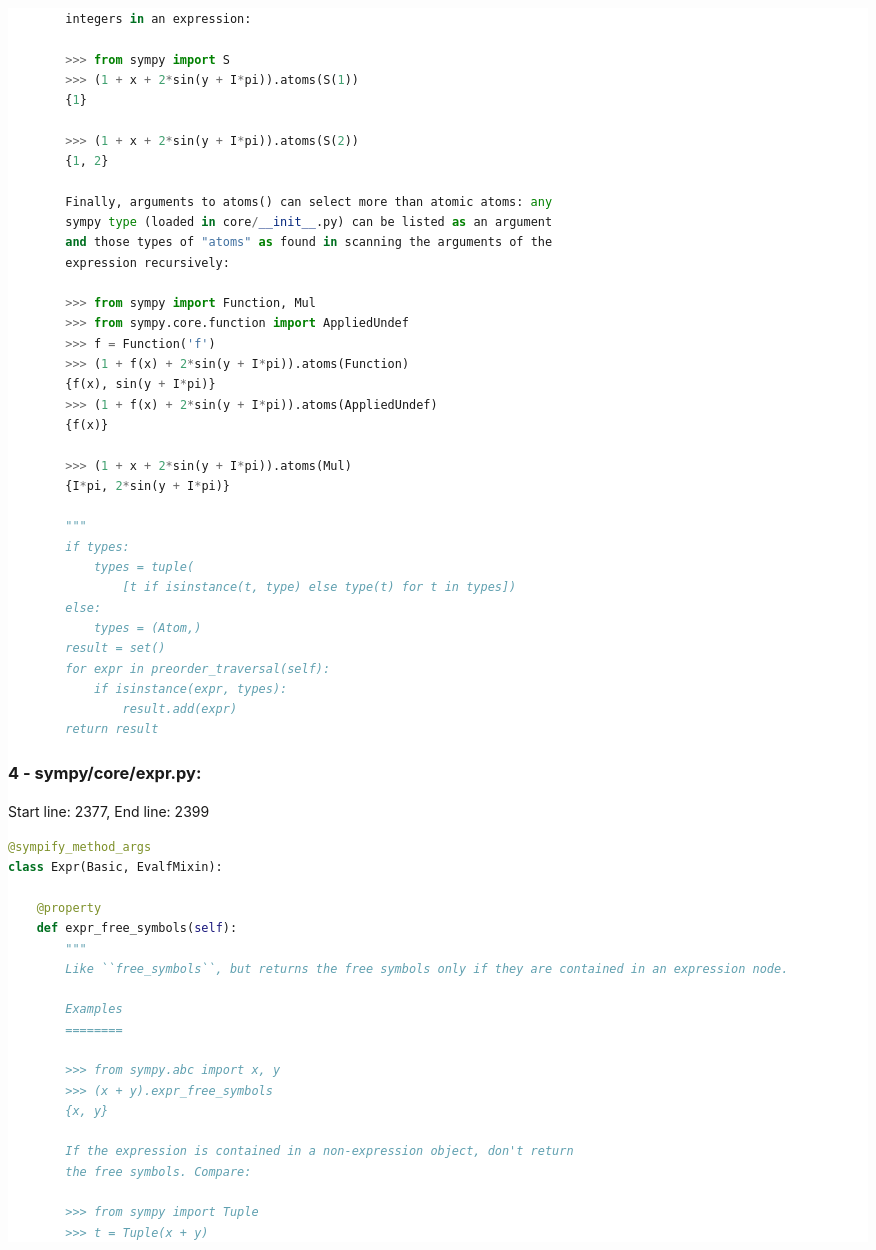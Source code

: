 ```python
        integers in an expression:

        >>> from sympy import S
        >>> (1 + x + 2*sin(y + I*pi)).atoms(S(1))
        {1}

        >>> (1 + x + 2*sin(y + I*pi)).atoms(S(2))
        {1, 2}

        Finally, arguments to atoms() can select more than atomic atoms: any
        sympy type (loaded in core/__init__.py) can be listed as an argument
        and those types of "atoms" as found in scanning the arguments of the
        expression recursively:

        >>> from sympy import Function, Mul
        >>> from sympy.core.function import AppliedUndef
        >>> f = Function('f')
        >>> (1 + f(x) + 2*sin(y + I*pi)).atoms(Function)
        {f(x), sin(y + I*pi)}
        >>> (1 + f(x) + 2*sin(y + I*pi)).atoms(AppliedUndef)
        {f(x)}

        >>> (1 + x + 2*sin(y + I*pi)).atoms(Mul)
        {I*pi, 2*sin(y + I*pi)}

        """
        if types:
            types = tuple(
                [t if isinstance(t, type) else type(t) for t in types])
        else:
            types = (Atom,)
        result = set()
        for expr in preorder_traversal(self):
            if isinstance(expr, types):
                result.add(expr)
        return result
```
### 4 - sympy/core/expr.py:

Start line: 2377, End line: 2399

```python
@sympify_method_args
class Expr(Basic, EvalfMixin):

    @property
    def expr_free_symbols(self):
        """
        Like ``free_symbols``, but returns the free symbols only if they are contained in an expression node.

        Examples
        ========

        >>> from sympy.abc import x, y
        >>> (x + y).expr_free_symbols
        {x, y}

        If the expression is contained in a non-expression object, don't return
        the free symbols. Compare:

        >>> from sympy import Tuple
        >>> t = Tuple(x + y)
```